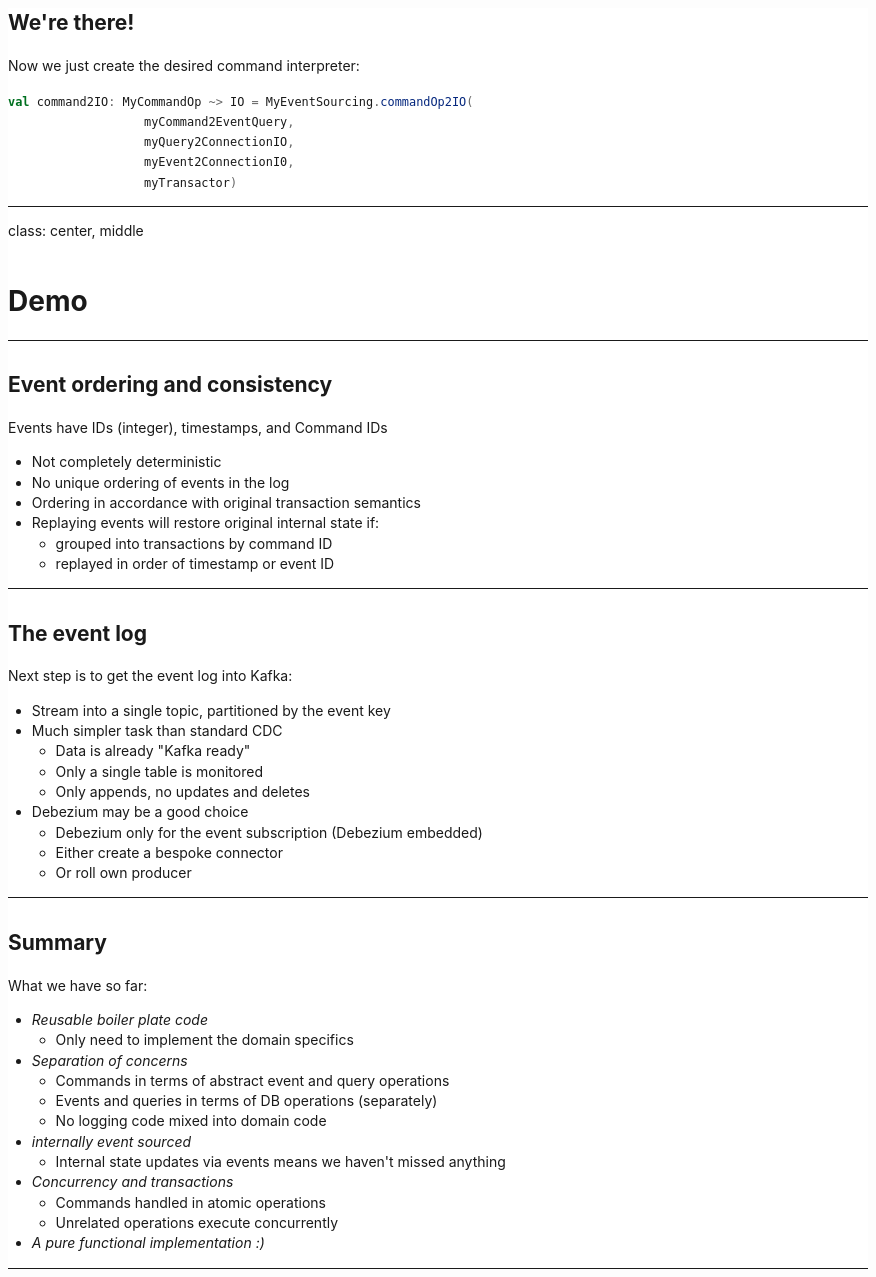 ## We're there!

Now we just create the desired command interpreter:

```scala
val command2IO: MyCommandOp ~> IO = MyEventSourcing.commandOp2IO(
                   myCommand2EventQuery,
                   myQuery2ConnectionIO,
                   myEvent2ConnectionI0,
                   myTransactor)
```
---

class: center, middle

# Demo
---

## Event ordering and consistency

Events have IDs (integer), timestamps, and Command IDs
- Not completely deterministic
- No unique ordering of events in the log
- Ordering in accordance with original transaction semantics
- Replaying events will restore original internal state if:
  + grouped into transactions by command ID
  + replayed in order of timestamp or event ID


---

## The event log

Next step is to get the event log into Kafka:
* Stream into a single topic, partitioned by the event key
* Much simpler task than standard CDC
  - Data is already "Kafka ready"
  - Only a single table is monitored
  - Only appends, no updates and deletes
* Debezium may be a good choice
  - Debezium only for the event subscription (Debezium embedded)
  - Either create a bespoke connector
  - Or roll own producer

---

## Summary

What we have so far:

* *Reusable boiler plate code*
  - Only need to implement the domain specifics
* *Separation of concerns*
  - Commands in terms of abstract event and query operations
  - Events and queries in terms of DB operations (separately)
  - No logging code mixed into domain code
* *internally event sourced*
  - Internal state updates via events means we haven't missed anything
* *Concurrency and transactions*
  - Commands handled in atomic operations
  - Unrelated operations execute concurrently
* *A pure functional implementation :)*

---